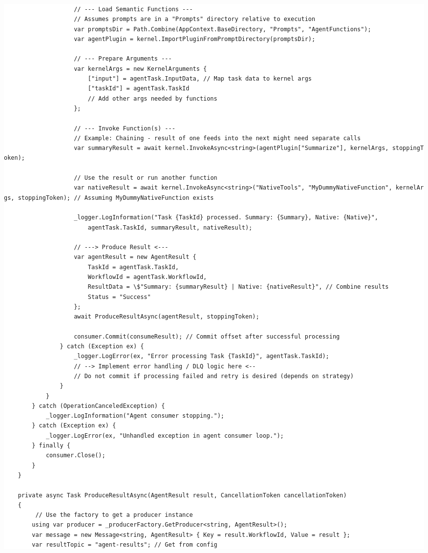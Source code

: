                         // --- Load Semantic Functions ---
                        // Assumes prompts are in a "Prompts" directory relative to execution
                        var promptsDir = Path.Combine(AppContext.BaseDirectory, "Prompts", "AgentFunctions");
                        var agentPlugin = kernel.ImportPluginFromPromptDirectory(promptsDir);

                        // --- Prepare Arguments ---
                        var kernelArgs = new KernelArguments {
                            ["input"] = agentTask.InputData, // Map task data to kernel args
                            ["taskId"] = agentTask.TaskId
                            // Add other args needed by functions
                        };

                        // --- Invoke Function(s) ---
                        // Example: Chaining - result of one feeds into the next might need separate calls
                        var summaryResult = await kernel.InvokeAsync<string>(agentPlugin["Summarize"], kernelArgs, stoppingToken);

                        // Use the result or run another function
                        var nativeResult = await kernel.InvokeAsync<string>("NativeTools", "MyDummyNativeFunction", kernelArgs, stoppingToken); // Assuming MyDummyNativeFunction exists

                        _logger.LogInformation("Task {TaskId} processed. Summary: {Summary}, Native: {Native}",
                            agentTask.TaskId, summaryResult, nativeResult);

                        // ---> Produce Result <---
                        var agentResult = new AgentResult {
                            TaskId = agentTask.TaskId,
                            WorkflowId = agentTask.WorkflowId,
                            ResultData = \$"Summary: {summaryResult} | Native: {nativeResult}", // Combine results
                            Status = "Success"
                        };
                        await ProduceResultAsync(agentResult, stoppingToken);

                        consumer.Commit(consumeResult); // Commit offset after successful processing
                    } catch (Exception ex) {
                        _logger.LogError(ex, "Error processing Task {TaskId}", agentTask.TaskId);
                        // --> Implement error handling / DLQ logic here <--
                        // Do not commit if processing failed and retry is desired (depends on strategy)
                    }
                }
            } catch (OperationCanceledException) {
                _logger.LogInformation("Agent consumer stopping.");
            } catch (Exception ex) {
                _logger.LogError(ex, "Unhandled exception in agent consumer loop.");
            } finally {
                consumer.Close();
            }
        }

        private async Task ProduceResultAsync(AgentResult result, CancellationToken cancellationToken)
        {
             // Use the factory to get a producer instance
            using var producer = _producerFactory.GetProducer<string, AgentResult>();
            var message = new Message<string, AgentResult> { Key = result.WorkflowId, Value = result };
            var resultTopic = "agent-results"; // Get from config
